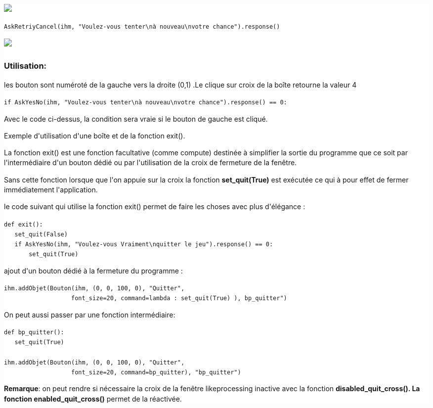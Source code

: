 ![](images/image9.png)



```
AskRetriyCancel(ihm, "Voulez-vous tenter\nà nouveau\nvotre chance").response()
```


![](./images/image10.png)



### Utilisation: 

les bouton sont numéroté de la gauche vers la droite (0,1) .Le clique sur croix de la boîte retourne la valeur 4 


```
if AskYesNo(ihm, "Voulez-vous tenter\nà nouveau\nvotre chance").response() == 0:
```


Avec le code ci-dessus, la condition sera vraie si le bouton de gauche est cliqué. 

Exemple d'utilisation d'une boîte et de la fonction exit().

La fonction exit() est une fonction facultative (comme compute) destinée à simplifier la sortie du programme que ce soit par l'intermédiaire d'un bouton dédié ou par l'utilisation de la croix de fermeture de la fenêtre.

Sans cette fonction lorsque que l'on appuie sur la croix la fonction **set_quit(True)** est exécutée ce qui à pour effet de fermer immédiatement l'application.

 le code suivant qui utilise la fonction exit() permet de faire les choses avec plus d'élégance : 


```
def exit():
   set_quit(False)
   if AskYesNo(ihm, "Voulez-vous Vraiment\nquitter le jeu").response() == 0:
       set_quit(True)
```


ajout d'un bouton dédié à la fermeture du programme : 


```
ihm.addObjet(Bouton(ihm, (0, 0, 100, 0), "Quitter",
                   font_size=20, command=lambda : set_quit(True) ), bp_quitter")
```


On peut aussi passer par une fonction intermédiaire:


```
def bp_quitter():
   set_quit(True)

ihm.addObjet(Bouton(ihm, (0, 0, 100, 0), "Quitter",
                   font_size=20, command=bp_quitter), "bp_quitter")
```


 

**Remarque**: on peut rendre si nécessaire la croix de la fenêtre likeprocessing inactive avec la fonction  **disabled_quit_cross(). **La fonction** enabled_quit_cross()** permet de la réactivée.

 
